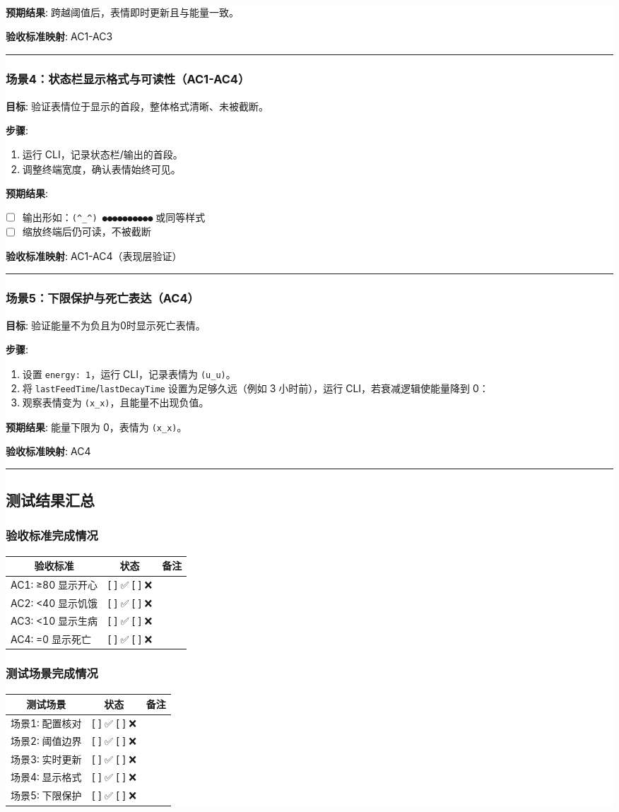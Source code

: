 **预期结果**: 跨越阈值后，表情即时更新且与能量一致。

**验收标准映射**: AC1-AC3

---

### 场景4：状态栏显示格式与可读性（AC1-AC4）
**目标**: 验证表情位于显示的首段，整体格式清晰、未被截断。

**步骤**:
1. 运行 CLI，记录状态栏/输出的首段。
2. 调整终端宽度，确认表情始终可见。

**预期结果**:
- [ ] 输出形如：`(^_^) ●●●●●●●●●●` 或同等样式
- [ ] 缩放终端后仍可读，不被截断

**验收标准映射**: AC1-AC4（表现层验证）

---

### 场景5：下限保护与死亡表达（AC4）
**目标**: 验证能量不为负且为0时显示死亡表情。

**步骤**:
1. 设置 `energy: 1`，运行 CLI，记录表情为 `(u_u)`。
2. 将 `lastFeedTime`/`lastDecayTime` 设置为足够久远（例如 3 小时前），运行 CLI，若衰减逻辑使能量降到 0：
3. 观察表情变为 `(x_x)`，且能量不出现负值。

**预期结果**: 能量下限为 0，表情为 `(x_x)`。

**验收标准映射**: AC4

---

## 测试结果汇总

### 验收标准完成情况
| 验收标准 | 状态 | 备注 |
|---------|------|------|
| AC1: ≥80 显示开心 | [ ] ✅ [ ] ❌ | |
| AC2: <40 显示饥饿 | [ ] ✅ [ ] ❌ | |
| AC3: <10 显示生病 | [ ] ✅ [ ] ❌ | |
| AC4: =0 显示死亡 | [ ] ✅ [ ] ❌ | |

### 测试场景完成情况
| 测试场景 | 状态 | 备注 |
|---------|------|------|
| 场景1: 配置核对 | [ ] ✅ [ ] ❌ | |
| 场景2: 阈值边界 | [ ] ✅ [ ] ❌ | |
| 场景3: 实时更新 | [ ] ✅ [ ] ❌ | |
| 场景4: 显示格式 | [ ] ✅ [ ] ❌ | |
| 场景5: 下限保护 | [ ] ✅ [ ] ❌ | |
